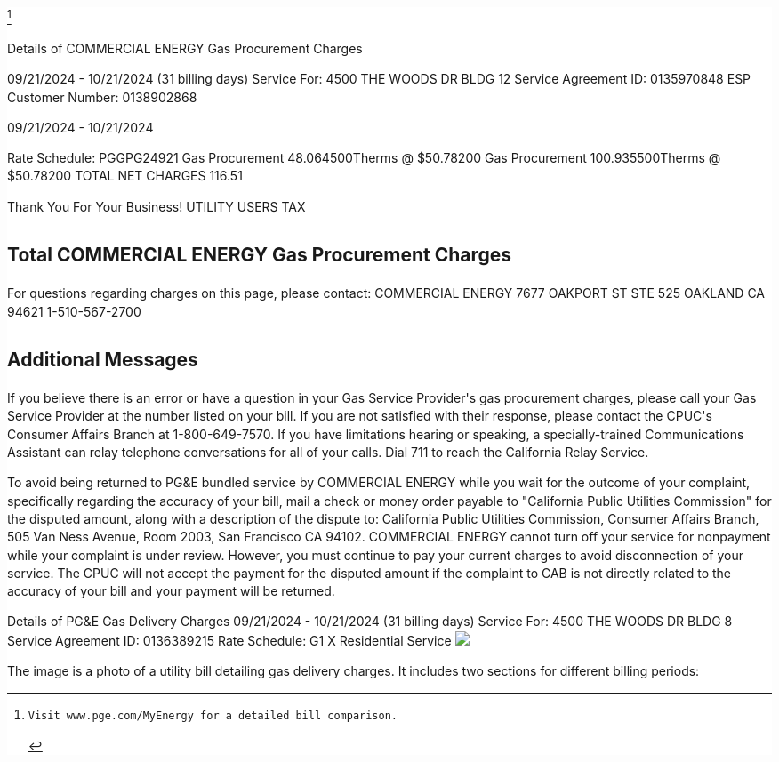 [^0]
[^0]:    Visit www.pge.com/MyEnergy for a detailed bill comparison.

Details of COMMERCIAL ENERGY Gas Procurement Charges

09/21/2024 - 10/21/2024 (31 billing days)
Service For: 4500 THE WOODS DR BLDG 12
Service Agreement ID: 0135970848 ESP Customer Number: 0138902868

09/21/2024 - 10/21/2024

Rate Schedule: PGGPG24921
Gas Procurement 48.064500Therms @ $50.78200
Gas Procurement 100.935500Therms @ $50.78200
TOTAL NET CHARGES 116.51

Thank You For Your Business!
UTILITY USERS TAX

## Total COMMERCIAL ENERGY Gas Procurement Charges

For questions regarding charges on this page, please contact:
COMMERCIAL ENERGY
7677 OAKPORT ST STE 525
OAKLAND CA 94621
1-510-567-2700

## Additional Messages

If you believe there is an error or have a question in your Gas Service Provider's gas procurement charges, please call your Gas Service Provider at the number listed on your bill. If you are not satisfied with their response, please contact the CPUC's Consumer Affairs Branch at 1-800-649-7570. If you have limitations hearing or speaking, a specially-trained Communications Assistant can relay telephone conversations for all of your calls. Dial 711 to reach the California Relay Service.

To avoid being returned to PG&E bundled service by COMMERCIAL ENERGY while you wait for the outcome of your complaint, specifically regarding the accuracy of your bill, mail a check or money order payable to "California Public Utilities Commission" for the disputed amount, along with a description of the dispute to: California Public Utilities Commission, Consumer Affairs Branch, 505 Van Ness Avenue, Room 2003, San Francisco CA 94102. COMMERCIAL ENERGY cannot turn off your service for nonpayment while your complaint is under review. However, you must continue to pay your current charges to avoid disconnection of your service. The CPUC will not accept the payment for the disputed amount if the complaint to CAB is not directly related to the accuracy of your bill and your payment will be returned.

Details of PG\&E Gas Delivery Charges
09/21/2024 - 10/21/2024 (31 billing days)
Service For: 4500 THE WOODS DR BLDG 8
Service Agreement ID: 0136389215
Rate Schedule: G1 X Residential Service
![](images/img-13.jpeg)

The image is a photo of a utility bill detailing gas delivery charges. It includes two sections for different billing periods:


[^0]:    "PG\&E" refers to Pacific Gas and Electric Company, a subsidiary of PG\&E Corporation, © 2024 Pacific Gas and Electric Company. All rights reserved.